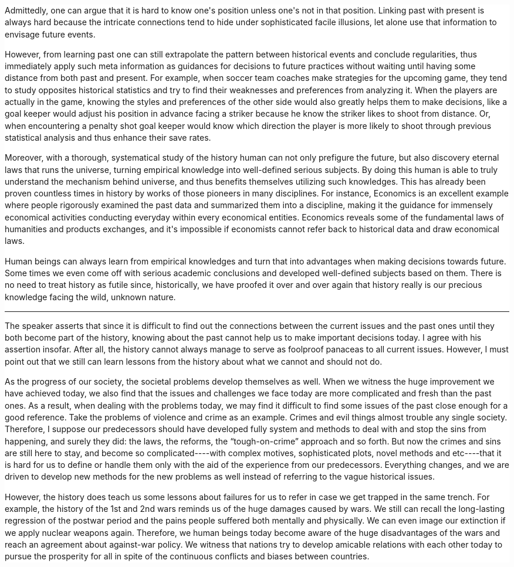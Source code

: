 Admittedly, one can argue that it is hard to know one's position unless one's not in that position. Linking past with present is always hard because the intricate connections tend to hide under sophisticated facile illusions, let alone use that information to envisage future events.

However, from learning past one can still extrapolate the pattern between historical events and conclude regularities, thus immediately apply such meta information as guidances for decisions to future practices without waiting until having some distance from both past and present.  For example, when soccer team coaches make strategies for the upcoming game, they tend to study opposites historical statistics and try to find their weaknesses and preferences from analyzing it. When the players are actually in the game, knowing the styles and preferences of the other side would also greatly helps them to make decisions, like a goal keeper would adjust his position in advance facing a striker because he know the striker likes to shoot from distance.  Or, when encountering a penalty shot goal keeper would know which direction the player is more likely to shoot through previous statistical analysis and thus enhance their save rates. 

Moreover, with a thorough, systematical study of the history human can not only prefigure the future, but also discovery eternal laws that runs the universe, turning empirical knowledge into well-defined serious subjects. By doing this human is able to truly understand the mechanism behind universe, and thus benefits themselves utilizing such knowledges. This has already been proven countless times in history by works of those pioneers in many disciplines. For instance, Economics is an excellent example where people rigorously examined the past data and summarized them into a discipline, making it the guidance for immensely economical activities conducting everyday within every economical entities. Economics reveals some of the fundamental laws of humanities and products exchanges, and it's impossible if economists cannot refer back to historical data and draw economical laws. 

Human beings can always learn from empirical knowledges and turn that into advantages when making decisions towards future. Some times we even come off with serious academic conclusions and developed well-defined subjects based on them. There is no need to treat history as futile since, historically, we have proofed it over and over again that history really is our precious knowledge facing the wild, unknown nature. 

---
The speaker asserts that since it is difficult to find out the connections between the current issues and the past ones until they both become part of the history, knowing about the past cannot help us to make important decisions today. I agree with his assertion insofar. After all, the history cannot always manage to serve as foolproof panaceas to all current issues. However, I must point out that we still can learn lessons from the history about what we cannot and should not do.  

As the progress of our society, the societal problems develop themselves as well. When we witness the huge improvement we have achieved today, we also find that the issues and challenges we face today are more complicated and fresh than the past ones. As a result, when dealing with the problems today, we may find it difficult to find some issues of the past close enough for a good reference. Take the problems of violence and crime as an example. Crimes and evil things almost trouble any single society. Therefore, I suppose our predecessors should have developed fully system and methods to deal with and stop the sins from happening, and surely they did: the laws, the reforms, the “tough-on-crime” approach and so forth. But now the crimes and sins are still here to stay, and become so complicated----with complex motives, sophisticated plots, novel methods and etc----that it is hard for us to define or handle them only with the aid of the experience from our predecessors. Everything changes, and we are driven to develop new methods for the new problems as well instead of referring to the vague historical issues.  

However, the history does teach us some lessons about failures for us to refer in case we get trapped in the same trench. For example, the history of the 1st and 2nd wars reminds us of the huge damages caused by wars. We still can recall the long-lasting regression of the postwar period and the pains people suffered both mentally and physically. We can even image our extinction if we apply nuclear weapons again. Therefore, we human beings today become aware of the huge disadvantages of the wars and reach an agreement about against-war policy. We witness that nations try to develop amicable relations with each other today to pursue the prosperity for all in spite of the continuous conflicts and biases between countries.   
